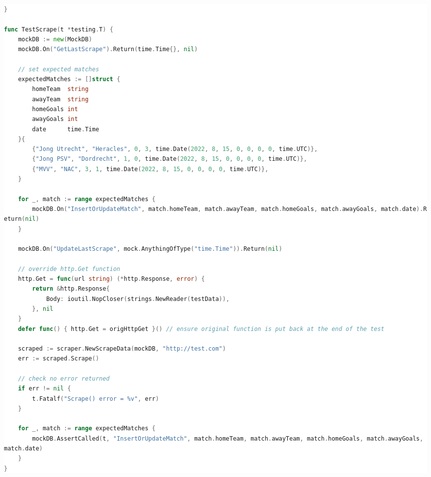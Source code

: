 ```go
}

func TestScrape(t *testing.T) {
	mockDB := new(MockDB)
	mockDB.On("GetLastScrape").Return(time.Time{}, nil)

	// set expected matches
	expectedMatches := []struct {
		homeTeam  string
		awayTeam  string
		homeGoals int
		awayGoals int
		date      time.Time
	}{
		{"Jong Utrecht", "Heracles", 0, 3, time.Date(2022, 8, 15, 0, 0, 0, 0, time.UTC)},
		{"Jong PSV", "Dordrecht", 1, 0, time.Date(2022, 8, 15, 0, 0, 0, 0, time.UTC)},
		{"MVV", "NAC", 3, 1, time.Date(2022, 8, 15, 0, 0, 0, 0, time.UTC)},
	}

	for _, match := range expectedMatches {
		mockDB.On("InsertOrUpdateMatch", match.homeTeam, match.awayTeam, match.homeGoals, match.awayGoals, match.date).Return(nil)
	}

	mockDB.On("UpdateLastScrape", mock.AnythingOfType("time.Time")).Return(nil)

	// override http.Get function
	http.Get = func(url string) (*http.Response, error) {
		return &http.Response{
			Body: ioutil.NopCloser(strings.NewReader(testData)),
		}, nil
	}
	defer func() { http.Get = origHttpGet }() // ensure original function is put back at the end of the test

	scraped := scraper.NewScrapeData(mockDB, "http://test.com")
	err := scraped.Scrape()

	// check no error returned
	if err != nil {
		t.Fatalf("Scrape() error = %v", err)
	}

	for _, match := range expectedMatches {
		mockDB.AssertCalled(t, "InsertOrUpdateMatch", match.homeTeam, match.awayTeam, match.homeGoals, match.awayGoals, match.date)
	}
}

```
